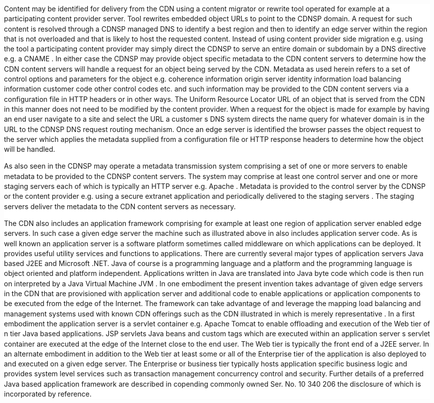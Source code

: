 Content may be identified for delivery from the CDN using a content migrator or rewrite tool operated for example at a participating content provider server. Tool rewrites embedded object URLs to point to the CDNSP domain. A request for such content is resolved through a CDNSP managed DNS to identify a best region and then to identify an edge server within the region that is not overloaded and that is likely to host the requested content. Instead of using content provider side migration e.g. using the tool a participating content provider may simply direct the CDNSP to serve an entire domain or subdomain by a DNS directive e.g. a CNAME . In either case the CDNSP may provide object specific metadata to the CDN content servers to determine how the CDN content servers will handle a request for an object being served by the CDN. Metadata as used herein refers to a set of control options and parameters for the object e.g. coherence information origin server identity information load balancing information customer code other control codes etc. and such information may be provided to the CDN content servers via a configuration file in HTTP headers or in other ways. The Uniform Resource Locator URL of an object that is served from the CDN in this manner does not need to be modified by the content provider. When a request for the object is made for example by having an end user navigate to a site and select the URL a customer s DNS system directs the name query for whatever domain is in the URL to the CDNSP DNS request routing mechanism. Once an edge server is identified the browser passes the object request to the server which applies the metadata supplied from a configuration file or HTTP response headers to determine how the object will be handled.

As also seen in the CDNSP may operate a metadata transmission system comprising a set of one or more servers to enable metadata to be provided to the CDNSP content servers. The system may comprise at least one control server and one or more staging servers each of which is typically an HTTP server e.g. Apache . Metadata is provided to the control server by the CDNSP or the content provider e.g. using a secure extranet application and periodically delivered to the staging servers . The staging servers deliver the metadata to the CDN content servers as necessary.

The CDN also includes an application framework comprising for example at least one region of application server enabled edge servers. In such case a given edge server the machine such as illustrated above in also includes application server code. As is well known an application server is a software platform sometimes called middleware on which applications can be deployed. It provides useful utility services and functions to applications. There are currently several major types of application servers Java based J2EE and Microsoft .NET. Java of course is a programming language and a platform and the programming language is object oriented and platform independent. Applications written in Java are translated into Java byte code which code is then run on interpreted by a Java Virtual Machine JVM . In one embodiment the present invention takes advantage of given edge servers in the CDN that are provisioned with application server and additional code to enable applications or application components to be executed from the edge of the Internet. The framework can take advantage of and leverage the mapping load balancing and management systems used with known CDN offerings such as the CDN illustrated in which is merely representative . In a first embodiment the application server is a servlet container e.g. Apache Tomcat to enable offloading and execution of the Web tier of n tier Java based applications. JSP servlets Java beans and custom tags which are executed within an application server s servlet container are executed at the edge of the Internet close to the end user. The Web tier is typically the front end of a J2EE server. In an alternate embodiment in addition to the Web tier at least some or all of the Enterprise tier of the application is also deployed to and executed on a given edge server. The Enterprise or business tier typically hosts application specific business logic and provides system level services such as transaction management concurrency control and security. Further details of a preferred Java based application framework are described in copending commonly owned Ser. No. 10 340 206 the disclosure of which is incorporated by reference.
